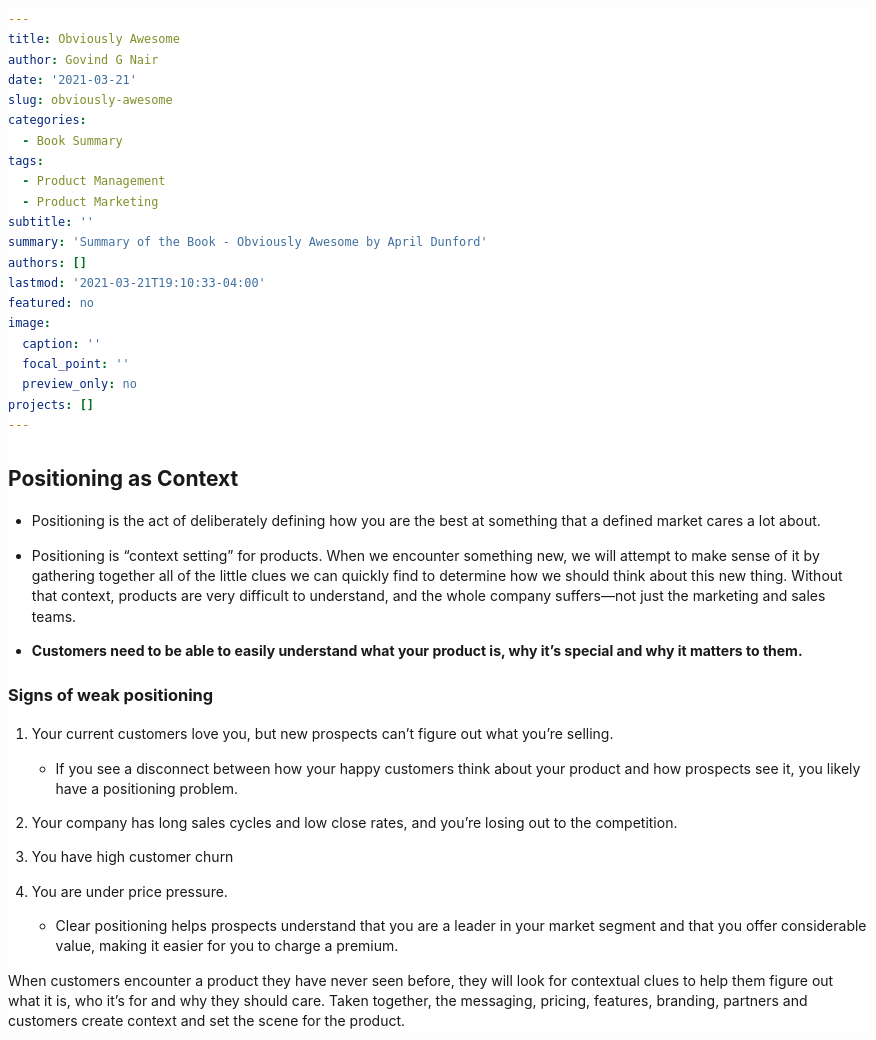 ```yaml
---
title: Obviously Awesome
author: Govind G Nair
date: '2021-03-21'
slug: obviously-awesome
categories:
  - Book Summary
tags:
  - Product Management
  - Product Marketing
subtitle: ''
summary: 'Summary of the Book - Obviously Awesome by April Dunford'
authors: []
lastmod: '2021-03-21T19:10:33-04:00'
featured: no
image:
  caption: ''
  focal_point: ''
  preview_only: no
projects: []
---
```


## Positioning as Context

- Positioning is the act of deliberately defining how you are the best at something that a defined market cares a lot about. 

- Positioning is “context setting” for products. When we encounter something new, we will attempt to make sense of it by gathering together all of the little clues we can quickly find to determine how we should think about this new thing. Without that context, products are very difficult to understand, and the whole company suffers—not just the marketing and sales teams.

- **Customers need to be able to easily understand what your product is, why it’s special and why it matters to them.**

### Signs of weak positioning
    
1) Your current customers love you, but new prospects can’t figure out what you’re selling.
    -  If you see a disconnect between how your happy customers think about your product and how prospects see it, you likely have a positioning problem.
        
2) Your company has long sales cycles and low close rates, and you’re losing out to the competition.
    
3) You have high customer churn
    
4) You are under price pressure. 
    - Clear positioning helps prospects understand that you are a leader in your market segment and that you offer considerable value, making it easier for you to charge a premium.

When customers encounter a product they have never seen before, they will look for contextual clues to help them figure out what it is, who it’s for and why they should care. Taken together, the messaging, pricing, features, branding, partners and customers create context and set the scene for the product.
